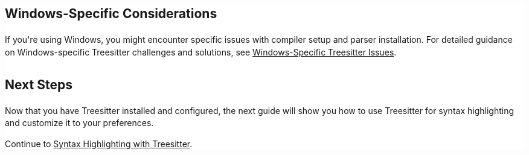 ## Windows-Specific Considerations

If you're using Windows, you might encounter specific issues with compiler setup and parser installation. For detailed guidance on Windows-specific Treesitter challenges and solutions, see [Windows-Specific Treesitter Issues](08-windows-specific-treesitter-issues.md).

## Next Steps

Now that you have Treesitter installed and configured, the next guide will show you how to use Treesitter for syntax highlighting and customize it to your preferences.

Continue to [Syntax Highlighting with Treesitter](03-syntax-highlighting-with-treesitter.md).
